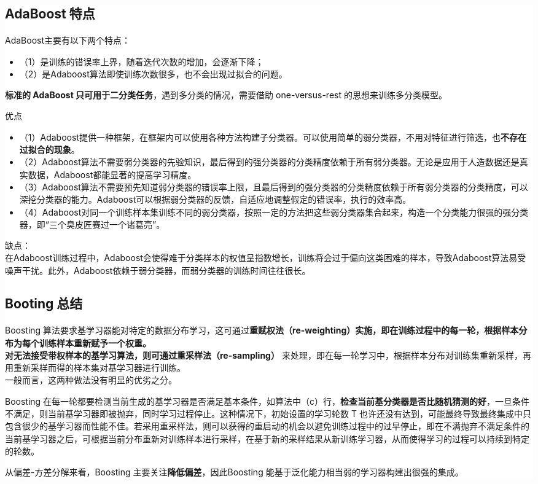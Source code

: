 ## AdaBoost 特点

AdaBoost主要有以下两个特点：
- （1）是训练的错误率上界，随着迭代次数的增加，会逐渐下降；
- （2）是Adaboost算法即使训练次数很多，也不会出现过拟合的问题。

**标准的 AdaBoost 只可用于二分类任务**，遇到多分类的情况，需要借助 one-versus-rest 的思想来训练多分类模型。

优点

- （1）Adaboost提供一种框架，在框架内可以使用各种方法构建子分类器。可以使用简单的弱分类器，不用对特征进行筛选，也**不存在过拟合的现象**。
- （2）Adaboost算法不需要弱分类器的先验知识，最后得到的强分类器的分类精度依赖于所有弱分类器。无论是应用于人造数据还是真实数据，Adaboost都能显著的提高学习精度。
- （3）Adaboost算法不需要预先知道弱分类器的错误率上限，且最后得到的强分类器的分类精度依赖于所有弱分类器的分类精度，可以深挖分类器的能力。Adaboost可以根据弱分类器的反馈，自适应地调整假定的错误率，执行的效率高。
- （4）Adaboost对同一个训练样本集训练不同的弱分类器，按照一定的方法把这些弱分类器集合起来，构造一个分类能力很强的强分类器，即“三个臭皮匠赛过一个诸葛亮”。

缺点：  
在Adaboost训练过程中，Adaboost会使得难于分类样本的权值呈指数增长，训练将会过于偏向这类困难的样本，导致Adaboost算法易受噪声干扰。此外，Adaboost依赖于弱分类器，而弱分类器的训练时间往往很长。

## Booting 总结

Boosting 算法要求基学习器能对特定的数据分布学习，这可通过**重赋权法（re-weighting）**实施，即在训练过程中的每一轮，根据样本分布为每个训练样本重新赋予一个权重。  
对无法接受带权样本的基学习算法，则可通过**重采样法（re-sampling）** 来处理，即在每一轮学习中，根据样本分布对训练集重新采样，再用重新采样而得的样本集对基学习器进行训练。  
一般而言，这两种做法没有明显的优劣之分。

Boosting 在每一轮都要检测当前生成的基学习器是否满足基本条件，如算法中（c）行，**检查当前基分类器是否比随机猜测的好**，一旦条件不满足，则当前基学习器即被抛弃，同时学习过程停止。这种情况下，初始设置的学习轮数 T 也许还没有达到，可能最终导致最终集成中只包含很少的基学习器而性能不佳。若采用重采样法，则可以获得的重启动的机会以避免训练过程中的过早停止，即在不满抛弃不满足条件的当前基学习器之后，可根据当前分布重新对训练样本进行采样，在基于新的采样结果从新训练学习器，从而使得学习的过程可以持续到特定的轮数。

从偏差-方差分解来看，Boosting 主要关注**降低偏差**，因此Boosting 能基于泛化能力相当弱的学习器构建出很强的集成。

